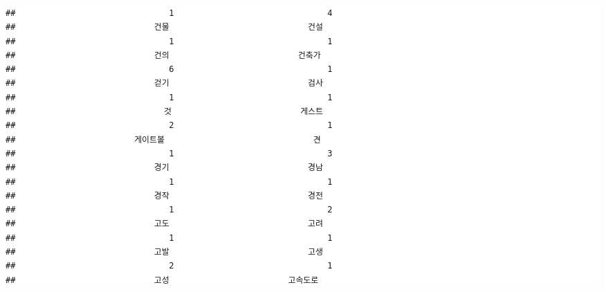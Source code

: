     ##                               1                               4 
    ##                            건물                            건설 
    ##                               1                               1 
    ##                            건의                          건축가 
    ##                               6                               1 
    ##                            걷기                            검사 
    ##                               1                               1 
    ##                              것                          게스트 
    ##                               2                               1 
    ##                        게이트볼                              견 
    ##                               1                               3 
    ##                            경기                            경남 
    ##                               1                               1 
    ##                            경작                            경전 
    ##                               1                               2 
    ##                            고도                            고려 
    ##                               1                               1 
    ##                            고발                            고생 
    ##                               2                               1 
    ##                            고성                        고속도로 